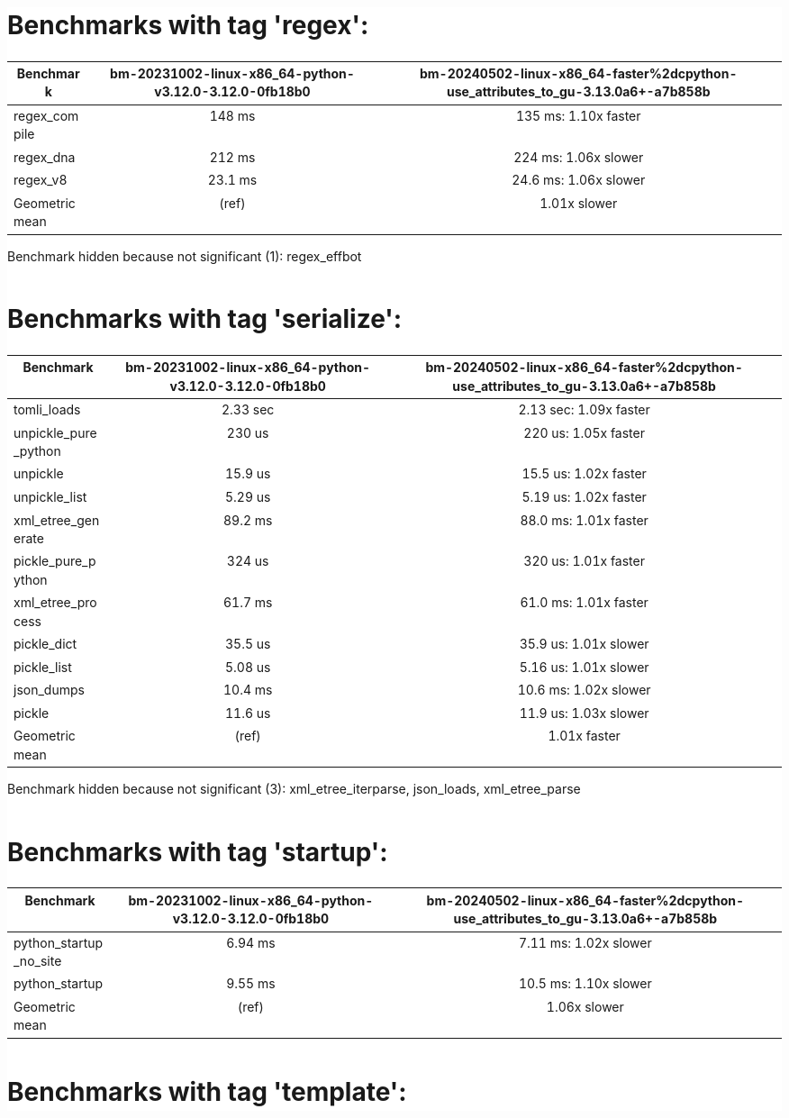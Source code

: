 Benchmarks with tag 'regex':
============================

| Benchmark      | bm-20231002-linux-x86_64-python-v3.12.0-3.12.0-0fb18b0 | bm-20240502-linux-x86_64-faster%2dcpython-use_attributes_to_gu-3.13.0a6+-a7b858b |
|----------------|:------------------------------------------------------:|:--------------------------------------------------------------------------------:|
| regex_compile  | 148 ms                                                 | 135 ms: 1.10x faster                                                             |
| regex_dna      | 212 ms                                                 | 224 ms: 1.06x slower                                                             |
| regex_v8       | 23.1 ms                                                | 24.6 ms: 1.06x slower                                                            |
| Geometric mean | (ref)                                                  | 1.01x slower                                                                     |

Benchmark hidden because not significant (1): regex_effbot

Benchmarks with tag 'serialize':
================================

| Benchmark            | bm-20231002-linux-x86_64-python-v3.12.0-3.12.0-0fb18b0 | bm-20240502-linux-x86_64-faster%2dcpython-use_attributes_to_gu-3.13.0a6+-a7b858b |
|----------------------|:------------------------------------------------------:|:--------------------------------------------------------------------------------:|
| tomli_loads          | 2.33 sec                                               | 2.13 sec: 1.09x faster                                                           |
| unpickle_pure_python | 230 us                                                 | 220 us: 1.05x faster                                                             |
| unpickle             | 15.9 us                                                | 15.5 us: 1.02x faster                                                            |
| unpickle_list        | 5.29 us                                                | 5.19 us: 1.02x faster                                                            |
| xml_etree_generate   | 89.2 ms                                                | 88.0 ms: 1.01x faster                                                            |
| pickle_pure_python   | 324 us                                                 | 320 us: 1.01x faster                                                             |
| xml_etree_process    | 61.7 ms                                                | 61.0 ms: 1.01x faster                                                            |
| pickle_dict          | 35.5 us                                                | 35.9 us: 1.01x slower                                                            |
| pickle_list          | 5.08 us                                                | 5.16 us: 1.01x slower                                                            |
| json_dumps           | 10.4 ms                                                | 10.6 ms: 1.02x slower                                                            |
| pickle               | 11.6 us                                                | 11.9 us: 1.03x slower                                                            |
| Geometric mean       | (ref)                                                  | 1.01x faster                                                                     |

Benchmark hidden because not significant (3): xml_etree_iterparse, json_loads, xml_etree_parse

Benchmarks with tag 'startup':
==============================

| Benchmark              | bm-20231002-linux-x86_64-python-v3.12.0-3.12.0-0fb18b0 | bm-20240502-linux-x86_64-faster%2dcpython-use_attributes_to_gu-3.13.0a6+-a7b858b |
|------------------------|:------------------------------------------------------:|:--------------------------------------------------------------------------------:|
| python_startup_no_site | 6.94 ms                                                | 7.11 ms: 1.02x slower                                                            |
| python_startup         | 9.55 ms                                                | 10.5 ms: 1.10x slower                                                            |
| Geometric mean         | (ref)                                                  | 1.06x slower                                                                     |

Benchmarks with tag 'template':
===============================
